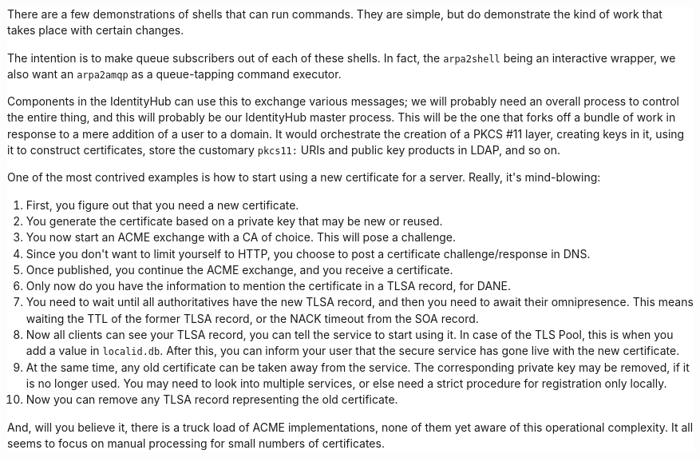 There are a few demonstrations of shells that can run
commands.  They are simple, but do demonstrate the kind
of work that takes place with certain changes.

The intention is to make queue subscribers out of each
of these shells.  In fact, the `arpa2shell` being an
interactive wrapper, we also want an `arpa2amqp` as a
queue-tapping command executor.

Components in the IdentityHub can use this to exchange
various messages; we will probably need an overall
process to control the entire thing, and this will
probably be our IdentityHub master process.  This will
be the one that forks off a bundle of work in response
to a mere addition of a user to a domain.  It would
orchestrate the creation of a PKCS \#11 layer, creating
keys in it, using it to construct certificates, store
the customary `pkcs11:` URIs and public key products
in LDAP, and so on.

One of the most contrived examples is how to start using
a new certificate for a server.  Really, it's mind-blowing:

 1. First, you figure out that you need a new certificate.
 2. You generate the certificate based on a private key
    that may be new or reused.
 3. You now start an ACME exchange with a CA of choice.
    This will pose a challenge.
 4. Since you don't want to limit yourself to HTTP, you
    choose to post a certificate challenge/response in DNS.
 5. Once published, you continue the ACME exchange, and
    you receive a certificate.
 6. Only now do you have the information to mention the
    certificate in a TLSA record, for DANE.
 7. You need to wait until all authoritatives have the
    new TLSA record, and then you need to await their
    omnipresence.  This means waiting the TTL of the
    former TLSA record, or the NACK timeout from the
    SOA record.
 8. Now all clients can see your TLSA record, you can
    tell the service to start using it.  In case of the
    TLS Pool, this is when you add a value in `localid.db`.
    After this, you can inform your user that the secure
    service has gone live with the new certificate.
 9. At the same time, any old certificate can be taken
    away from the service.  The corresponding private key
    may be removed, if it is no longer used.  You may
    need to look into multiple services, or else need a
    strict procedure for registration only locally.
 9. Now you can remove any TLSA record representing the
    old certificate.

And, will you believe it, there is a truck load of
ACME implementations, none of them yet aware of this
operational complexity.  It all seems to focus on
manual processing for small numbers of certificates.
